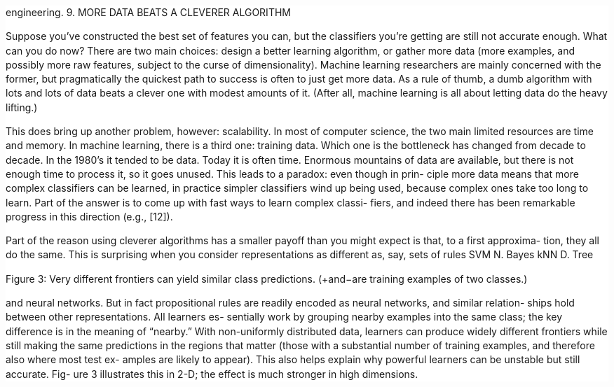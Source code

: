 engineering.
9. MORE DATA BEATS A CLEVERER
ALGORITHM

Suppose you’ve constructed the best set of features you
can, but the classifiers you’re getting are still not accurate
enough. What can you do now? There are two main choices:
design a better learning algorithm, or gather more data
(more examples, and possibly more raw features, subject to
the curse of dimensionality). Machine learning researchers
are mainly concerned with the former, but pragmatically
the quickest path to success is often to just get more data.
As a rule of thumb, a dumb algorithm with lots and lots of
data beats a clever one with modest amounts of it. (After
all, machine learning is all about letting data do the heavy
lifting.)

This does bring up another problem, however: scalability.
In most of computer science, the two main limited resources
are time and memory. In machine learning, there is a third
one: training data. Which one is the bottleneck has changed
from decade to decade. In the 1980’s it tended to be data.
Today it is often time. Enormous mountains of data are
available, but there is not enough time to process it, so it
goes unused. This leads to a paradox: even though in prin-
ciple more data means that more complex classifiers can be
learned, in practice simpler classifiers wind up being used,
because complex ones take too long to learn. Part of the
answer is to come up with fast ways to learn complex classi-
fiers, and indeed there has been remarkable progress in this
direction (e.g., [12]).

Part of the reason using cleverer algorithms has a smaller
payoff than you might expect is that, to a first approxima-
tion, they all do the same. This is surprising when you
consider representations as different as, say, sets of rules
SVM
N. Bayes
kNN
D. Tree

Figure 3: Very different frontiers can yield similar
class predictions. (+and−are training examples of
two classes.)

and neural networks. But in fact propositional rules are
readily encoded as neural networks, and similar relation-
ships hold between other representations. All learners es-
sentially work by grouping nearby examples into the same
class; the key difference is in the meaning of “nearby.” With
non-uniformly distributed data, learners can produce widely
different frontiers while still making the same predictions in
the regions that matter (those with a substantial number of
training examples, and therefore also where most test ex-
amples are likely to appear). This also helps explain why
powerful learners can be unstable but still accurate. Fig-
ure 3 illustrates this in 2-D; the effect is much stronger in
high dimensions.
